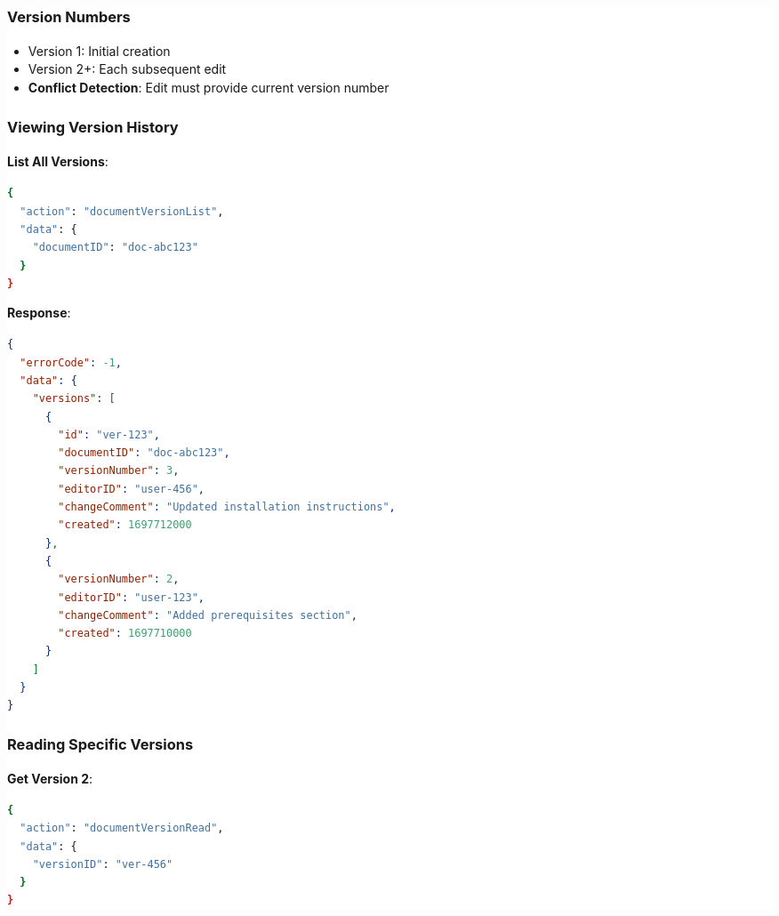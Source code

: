 ### Version Numbers

- Version 1: Initial creation
- Version 2+: Each subsequent edit
- **Conflict Detection**: Edit must provide current version number

### Viewing Version History

**List All Versions**:
```bash
{
  "action": "documentVersionList",
  "data": {
    "documentID": "doc-abc123"
  }
}
```

**Response**:
```json
{
  "errorCode": -1,
  "data": {
    "versions": [
      {
        "id": "ver-123",
        "documentID": "doc-abc123",
        "versionNumber": 3,
        "editorID": "user-456",
        "changeComment": "Updated installation instructions",
        "created": 1697712000
      },
      {
        "versionNumber": 2,
        "editorID": "user-123",
        "changeComment": "Added prerequisites section",
        "created": 1697710000
      }
    ]
  }
}
```

### Reading Specific Versions

**Get Version 2**:
```bash
{
  "action": "documentVersionRead",
  "data": {
    "versionID": "ver-456"
  }
}
```
